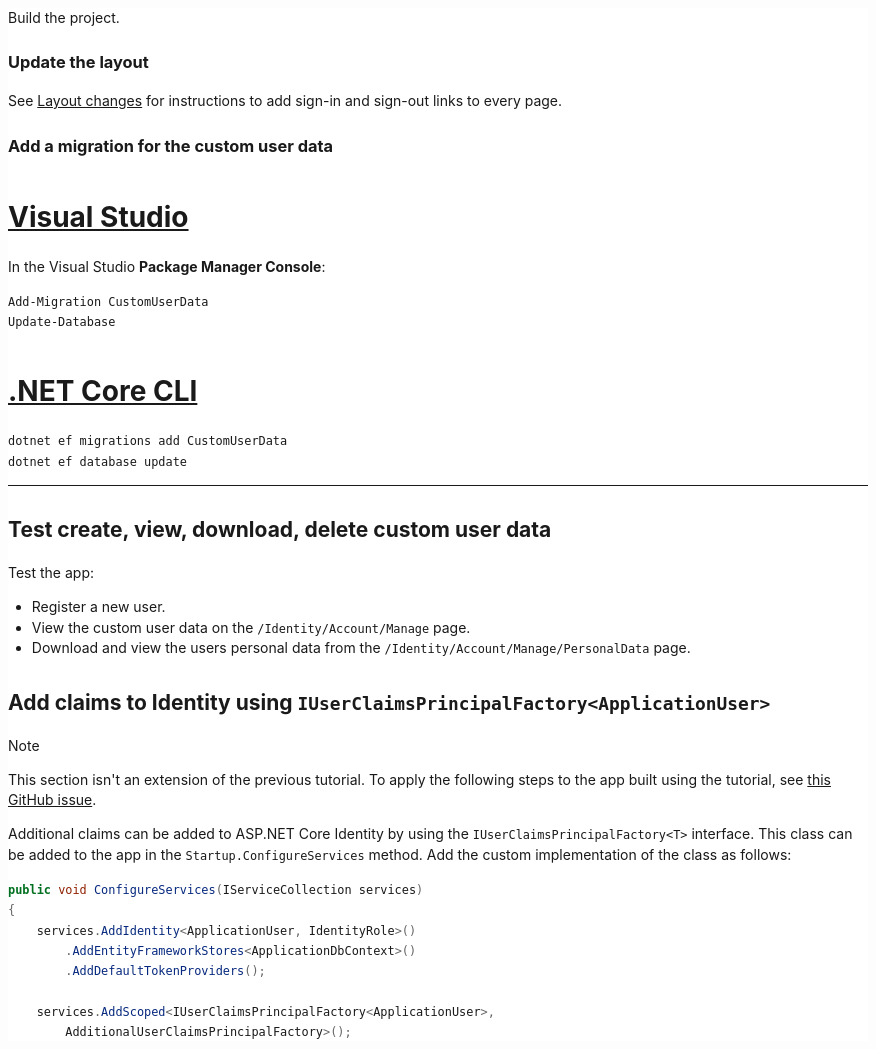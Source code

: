 Build the project.

### Update the layout

See [Layout changes](xref:security/authentication/scaffold-identity#layout-changes) for instructions to add sign-in and sign-out links to every page.

### Add a migration for the custom user data

# [Visual Studio](#tab/visual-studio)

In the Visual Studio **Package Manager Console**:

```powershell
Add-Migration CustomUserData
Update-Database
```

# [.NET Core CLI](#tab/netcore-cli)

```dotnetcli
dotnet ef migrations add CustomUserData
dotnet ef database update
```

---

## Test create, view, download, delete custom user data

Test the app:

* Register a new user.
* View the custom user data on the `/Identity/Account/Manage` page.
* Download and view the users personal data from the `/Identity/Account/Manage/PersonalData` page.

## Add claims to Identity using `IUserClaimsPrincipalFactory<ApplicationUser>`

> [!NOTE]
> This section isn't an extension of the previous tutorial. To apply the following steps to the app built using the tutorial, see [this GitHub issue](https://github.com/dotnet/AspNetCore.Docs/issues/18797).

Additional claims can be added to ASP.NET Core Identity by using the `IUserClaimsPrincipalFactory<T>` interface. This class can be added to the app in the `Startup.ConfigureServices` method. Add the custom implementation of the class as follows:

```csharp
public void ConfigureServices(IServiceCollection services)
{
    services.AddIdentity<ApplicationUser, IdentityRole>()
        .AddEntityFrameworkStores<ApplicationDbContext>()
        .AddDefaultTokenProviders();

    services.AddScoped<IUserClaimsPrincipalFactory<ApplicationUser>, 
        AdditionalUserClaimsPrincipalFactory>();
```
